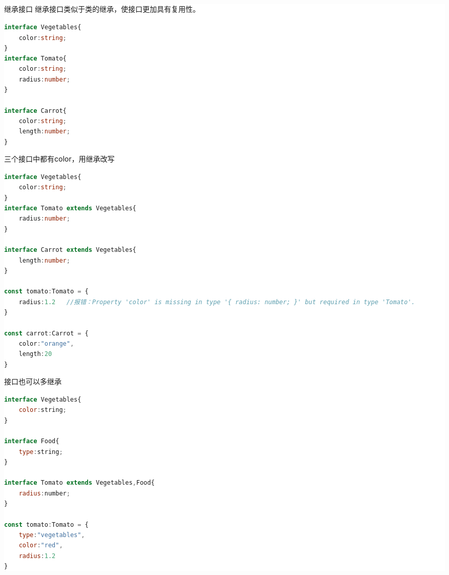 
继承接口
继承接口类似于类的继承，使接口更加具有复用性。
```ts
interface Vegetables{
    color:string;
}
interface Tomato{
    color:string;
    radius:number;
}

interface Carrot{
    color:string;
    length:number;
}

```
三个接口中都有color，用继承改写
```ts
interface Vegetables{
    color:string;
}
interface Tomato extends Vegetables{
    radius:number;
}

interface Carrot extends Vegetables{
    length:number;
}

const tomato:Tomato = {
    radius:1.2   //报错：Property 'color' is missing in type '{ radius: number; }' but required in type 'Tomato'.
}

const carrot:Carrot = {
    color:"orange",
    length:20
}

```


接口也可以多继承
```js
interface Vegetables{
    color:string;
}

interface Food{
    type:string;
}

interface Tomato extends Vegetables,Food{
    radius:number;
}

const tomato:Tomato = {
    type:"vegetables",
    color:"red",
    radius:1.2
}

```
